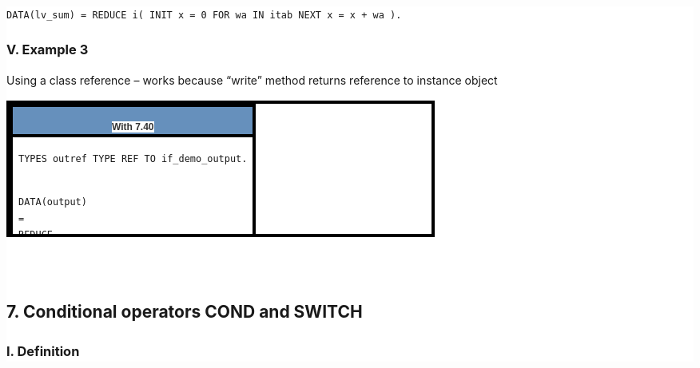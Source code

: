 <pre class=" language-abap"><code class=" language-abap"><span class="token keyword">DATA</span><span class="token punctuation">(</span>lv_sum<span class="token punctuation">)</span> <span class="token operator">=</span> <span class="token keyword">REDUCE</span> <span class="token keyword">i</span><span class="token punctuation">(</span> <span class="token keyword">INIT</span> <span class="token keyword">x</span> <span class="token operator">=</span> <span class="token number">0</span> <span class="token keyword">FOR</span> wa <span class="token keyword">IN</span> itab <span class="token keyword">NEXT</span> <span class="token keyword">x</span> <span class="token operator">=</span> <span class="token keyword">x</span> <span class="token operator">+</span> wa <span class="token punctuation">)</span><span class="token punctuation">.</span></code></pre>
</td>
</tr>
</tbody>
</table>
<h3></h3>
<h3>V. Example 3</h3>
<p>Using a class reference – works because “write” method returns reference to instance object</p>
<table style="border: 4px solid #000000;width: 536px;height: 171px" cellspacing="0" cellpadding="0" border="4px">
<thead>
<tr>
<th style="border: 4px solid #000000;background-color: #6690bc;padding: 0px;text-align: center;color: #ffffff">
<p style="margin-bottom: 0.0001pt;text-align: center" align="center"><span style="color: #333333;background: white;font-size: 9.0pt;font-family: 'Arial',sans-serif"><strong>With 7.40</strong></span></p>
</th>
</tr>
</thead>
<tbody>
<tr>
<td style="border: 4px solid #000000">
<pre class=" language-abap"><code class=" language-abap"><span class="token keyword">TYPES</span> outref <span class="token keyword">TYPE</span> <span class="token keyword">REF</span> <span class="token keyword">TO</span> if_demo_output<span class="token punctuation">.</span>

<span class="token keyword">DATA</span><span class="token punctuation">(</span>output<span class="token punctuation">)</span> <span class="token operator">=</span> <span class="token keyword">REDUCE</span> outref<span class="token punctuation">(</span> <span class="token keyword">INIT</span> <span class="token keyword">out</span>  <span class="token operator">=</span> cl_demo_output<span class="token token-operator punctuation">=&gt;</span>new<span class="token punctuation">(</span> <span class="token punctuation">)</span>
                              <span class="token keyword">text</span> <span class="token operator">=</span> <span class="token string">`Count up:`</span>
                              <span class="token keyword">FOR</span> n <span class="token operator">=</span> <span class="token number">1</span> <span class="token keyword">UNTIL</span> n <span class="token operator">&gt;</span> <span class="token number">11</span>
                              <span class="token keyword">NEXT</span> <span class="token keyword">out</span> <span class="token operator">=</span> <span class="token keyword">out</span>-&gt;write<span class="token punctuation">(</span> <span class="token keyword">text</span> <span class="token punctuation">)</span>
                              <span class="token keyword">text</span> <span class="token operator">=</span> <span class="token token-operator punctuation">|</span><span class="token string-template string"></span><span class="token token-operator punctuation">{</span> n <span class="token token-operator punctuation">}</span><span class="token string-template string"></span><span class="token token-operator punctuation">|</span> <span class="token punctuation">)</span><span class="token punctuation">.</span>
<span class="token keyword">output</span>-&gt;display<span class="token punctuation">(</span> <span class="token punctuation">)</span><span class="token punctuation">.</span></code></pre>
</td>
</tr>
</tbody>
</table>
<h2></h2>
<p>&nbsp;</p>
<h2>7. Conditional operators COND and SWITCH</h2>
<h3>I. Definition</h3>